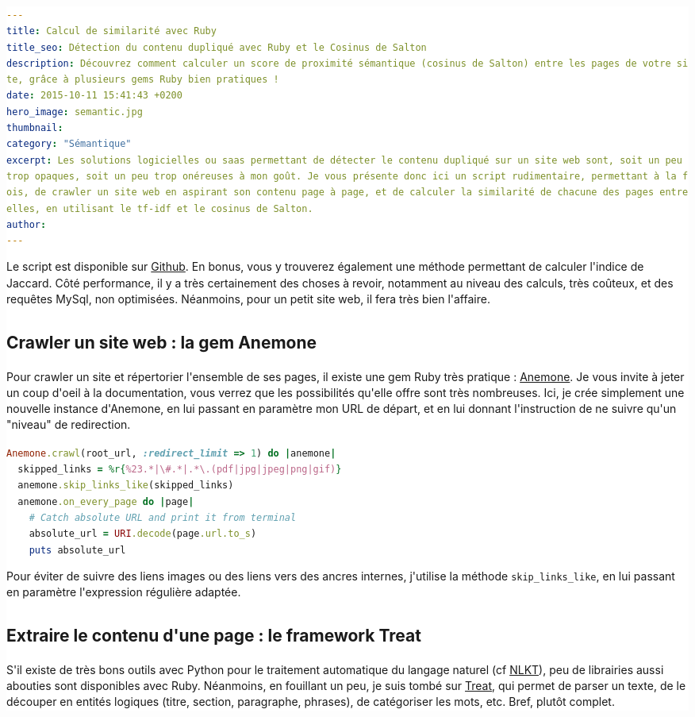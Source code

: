 ```yaml
---
title: Calcul de similarité avec Ruby
title_seo: Détection du contenu dupliqué avec Ruby et le Cosinus de Salton
description: Découvrez comment calculer un score de proximité sémantique (cosinus de Salton) entre les pages de votre site, grâce à plusieurs gems Ruby bien pratiques !
date: 2015-10-11 15:41:43 +0200
hero_image: semantic.jpg
thumbnail:
category: "Sémantique"
excerpt: Les solutions logicielles ou saas permettant de détecter le contenu dupliqué sur un site web sont, soit un peu trop opaques, soit un peu trop onéreuses à mon goût. Je vous présente donc ici un script rudimentaire, permettant à la fois, de crawler un site web en aspirant son contenu page à page, et de calculer la similarité de chacune des pages entre elles, en utilisant le tf-idf et le cosinus de Salton.
author:
---
```


Le script est disponible sur [Github](https://github.com/ABrisset/dc_checker/). En bonus, vous y trouverez également une méthode permettant de calculer l'indice de Jaccard. Côté performance, il y a très certainement des choses à revoir, notamment au niveau des calculs, très coûteux, et des requêtes MySql, non optimisées. Néanmoins, pour un petit site web, il fera très bien l'affaire.

## Crawler un site web : la gem Anemone

Pour crawler un site et répertorier l'ensemble de ses pages, il existe une gem Ruby très pratique : [Anemone](https://github.com/chriskite/anemone). Je vous invite à jeter un coup d'oeil à la documentation, vous verrez que les possibilités qu'elle offre sont très nombreuses.
Ici, je crée simplement une nouvelle instance d'Anemone, en lui passant en paramètre mon URL de départ, et en lui donnant l'instruction de ne suivre qu'un "niveau" de redirection.

``` ruby
Anemone.crawl(root_url, :redirect_limit => 1) do |anemone|
  skipped_links = %r{%23.*|\#.*|.*\.(pdf|jpg|jpeg|png|gif)}
  anemone.skip_links_like(skipped_links)
  anemone.on_every_page do |page|
    # Catch absolute URL and print it from terminal
    absolute_url = URI.decode(page.url.to_s)
    puts absolute_url
```

Pour éviter de suivre des liens images ou des liens vers des ancres internes, j'utilise la méthode `skip_links_like`, en lui passant en paramètre l'expression régulière adaptée.

## Extraire le contenu d'une page : le framework Treat

S'il existe de très bons outils avec Python pour le traitement automatique du langage naturel (cf [NLKT](http://www.nltk.org/)), peu de librairies aussi abouties sont disponibles avec Ruby. Néanmoins, en fouillant un peu, je suis tombé sur [Treat](https://github.com/louismullie/treat/wiki/Manual), qui permet de parser un texte, de le découper en entités logiques (titre, section, paragraphe, phrases), de catégoriser les mots, etc. Bref, plutôt complet.
